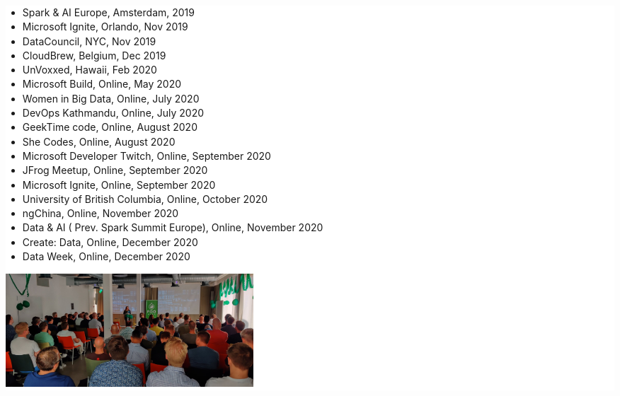 * Spark & AI Europe, Amsterdam, 2019 
* Microsoft Ignite, Orlando, Nov 2019 
* DataCouncil, NYC, Nov 2019 
* CloudBrew, Belgium, Dec 2019 
* UnVoxxed, Hawaii, Feb 2020
* Microsoft Build, Online, May 2020
* Women in Big Data, Online, July 2020
* DevOps Kathmandu, Online, July 2020
* GeekTime code, Online, August 2020
* She Codes, Online, August 2020
* Microsoft Developer Twitch, Online, September 2020
* JFrog Meetup, Online, September 2020
* Microsoft Ignite, Online, September 2020 
* University of British Columbia, Online, October 2020
* ngChina, Online, November 2020
* Data & AI ( Prev. Spark Summit Europe), Online, November 2020
* Create: Data, Online, December 2020
* Data Week, Online, December 2020



<img src="/images/cloud-burst.jpg" alt="drawing" style="width:350px;"/>